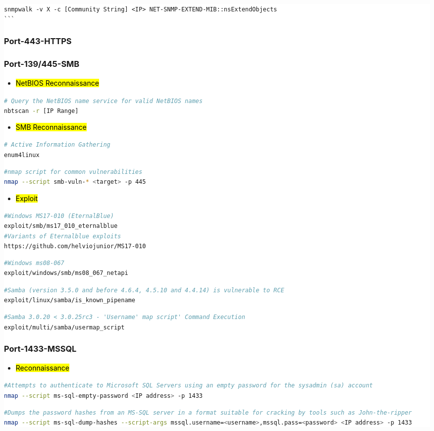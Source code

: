 	snmpwalk -v X -c [Community String] <IP> NET-SNMP-EXTEND-MIB::nsExtendObjects
	```
### Port-443-HTTPS

### Port-139/445-SMB
- <mark>NetBIOS Reconnaissance</mark>
```bash
# Query the NetBIOS name service for valid NetBIOS names
nbtscan -r [IP Range]
```
- <mark>SMB Reconnaissance</mark>
```bash
# Active Information Gathering
enum4linux
```
```bash
#nmap script for common vulnerabilities
nmap --script smb-vuln-* <target> -p 445
```
- <mark>Exploit</mark>
```bash
#Windows MS17-010 (EternalBlue)
exploit/smb/ms17_010_eternalblue
#Variants of Eternalblue exploits
https://github.com/helviojunior/MS17-010
```

```bash
#Windows ms08-067
exploit/windows/smb/ms08_067_netapi
```

```bash
#Samba (version 3.5.0 and before 4.6.4, 4.5.10 and 4.4.14) is vulnerable to RCE
exploit/linux/samba/is_known_pipename
```

```bash
#Samba 3.0.20 < 3.0.25rc3 - 'Username' map script' Command Execution 
exploit/multi/samba/usermap_script
```
### Port-1433-MSSQL
 - <mark>Reconnaissance</mark>
```bash
#Attempts to authenticate to Microsoft SQL Servers using an empty password for the sysadmin (sa) account
nmap --script ms-sql-empty-password <IP address> -p 1433
```

```bash
#Dumps the password hashes from an MS-SQL server in a format suitable for cracking by tools such as John-the-ripper
nmap --script ms-sql-dump-hashes --script-args mssql.username=<username>,mssql.pass=<password> <IP address> -p 1433
```
